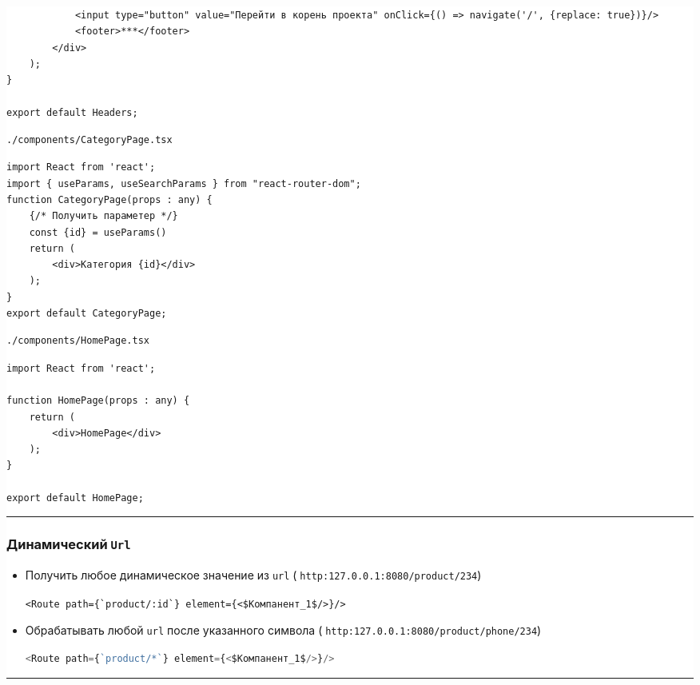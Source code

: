 ```tsx
			<input type="button" value="Перейти в корень проекта" onClick={() => navigate('/', {replace: true})}/>
			<footer>***</footer>
		</div>
	);
}

export default Headers;
```

`./components/CategoryPage.tsx`

```tsx
import React from 'react';
import { useParams, useSearchParams } from "react-router-dom";
function CategoryPage(props : any) {
	{/* Получить параметер */}
	const {id} = useParams()
	return (
		<div>Категория {id}</div>
	);
}
export default CategoryPage;
```

`./components/HomePage.tsx`

```tsx
import React from 'react';

function HomePage(props : any) {
	return (
		<div>HomePage</div>
	);
}

export default HomePage;
```

---

### Динамический `Url`

- Получить любое динамическое значение из `url` ( `http:127.0.0.1:8080/product/234`)

  ```tsx
  <Route path={`product/:id`} element={<$Компанент_1$/>}/>
  ```
- Обрабатывать любой `url` после указанного символа ( `http:127.0.0.1:8080/product/phone/234`)

  ```ts
  <Route path={`product/*`} element={<$Компанент_1$/>}/>
  ```

---
